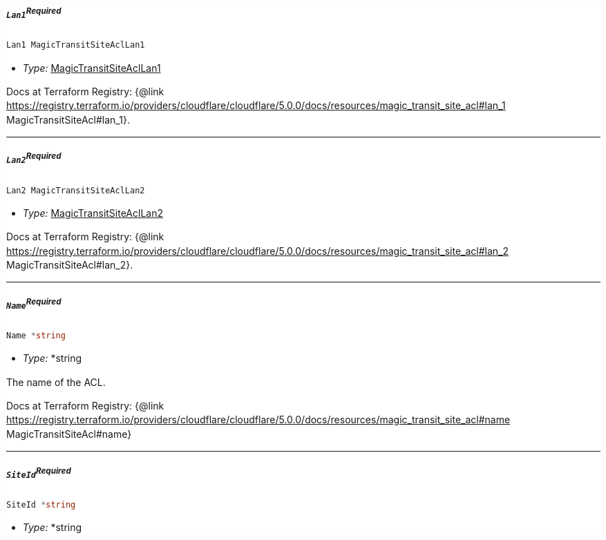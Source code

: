 ##### `Lan1`<sup>Required</sup> <a name="Lan1" id="@cdktf/provider-cloudflare.magicTransitSiteAcl.MagicTransitSiteAclConfig.property.lan1"></a>

```go
Lan1 MagicTransitSiteAclLan1
```

- *Type:* <a href="#@cdktf/provider-cloudflare.magicTransitSiteAcl.MagicTransitSiteAclLan1">MagicTransitSiteAclLan1</a>

Docs at Terraform Registry: {@link https://registry.terraform.io/providers/cloudflare/cloudflare/5.0.0/docs/resources/magic_transit_site_acl#lan_1 MagicTransitSiteAcl#lan_1}.

---

##### `Lan2`<sup>Required</sup> <a name="Lan2" id="@cdktf/provider-cloudflare.magicTransitSiteAcl.MagicTransitSiteAclConfig.property.lan2"></a>

```go
Lan2 MagicTransitSiteAclLan2
```

- *Type:* <a href="#@cdktf/provider-cloudflare.magicTransitSiteAcl.MagicTransitSiteAclLan2">MagicTransitSiteAclLan2</a>

Docs at Terraform Registry: {@link https://registry.terraform.io/providers/cloudflare/cloudflare/5.0.0/docs/resources/magic_transit_site_acl#lan_2 MagicTransitSiteAcl#lan_2}.

---

##### `Name`<sup>Required</sup> <a name="Name" id="@cdktf/provider-cloudflare.magicTransitSiteAcl.MagicTransitSiteAclConfig.property.name"></a>

```go
Name *string
```

- *Type:* *string

The name of the ACL.

Docs at Terraform Registry: {@link https://registry.terraform.io/providers/cloudflare/cloudflare/5.0.0/docs/resources/magic_transit_site_acl#name MagicTransitSiteAcl#name}

---

##### `SiteId`<sup>Required</sup> <a name="SiteId" id="@cdktf/provider-cloudflare.magicTransitSiteAcl.MagicTransitSiteAclConfig.property.siteId"></a>

```go
SiteId *string
```

- *Type:* *string
